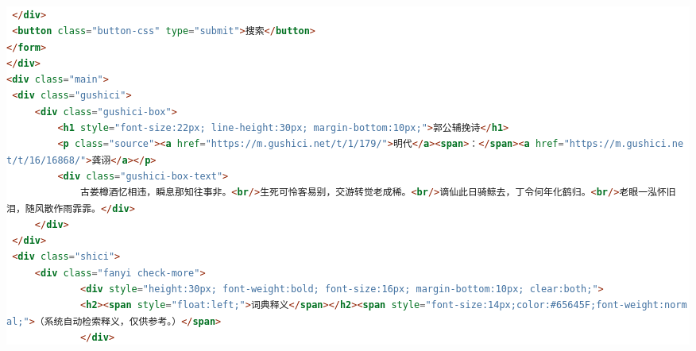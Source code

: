    ```html
   	</div>
   	<button class="button-css" type="submit">搜索</button>
   </form>
   </div>
   <div class="main">
   	<div class="gushici">
   		<div class="gushici-box">
   			<h1 style="font-size:22px; line-height:30px; margin-bottom:10px;">郭公辅挽诗</h1>
   			<p class="source"><a href="https://m.gushici.net/t/1/179/">明代</a><span>：</span><a href="https://m.gushici.net/t/16/16868/">龚诩</a></p>
   			<div class="gushici-box-text">
   				古娄樽酒忆相违，瞬息那知往事非。<br/>生死可怜客易别，交游转觉老成稀。<br/>谪仙此日骑鲸去，丁令何年化鹤归。<br/>老眼一泓怀旧泪，随风散作雨霏霏。</div>
   		</div>
   	</div>
   	<div class="shici">
   		<div class="fanyi check-more">
   				<div style="height:30px; font-weight:bold; font-size:16px; margin-bottom:10px; clear:both;">
   				<h2><span style="float:left;">词典释义</span></h2><span style="font-size:14px;color:#65645F;font-weight:normal;">（系统自动检索释义，仅供参考。）</span>
   				</div>
   ```